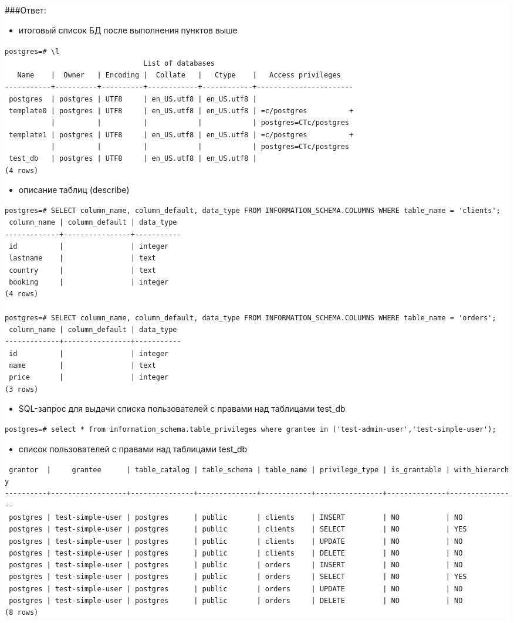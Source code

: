 ###Ответ: 
- итоговый список БД после выполнения пунктов выше
```
postgres=# \l
                                 List of databases
   Name    |  Owner   | Encoding |  Collate   |   Ctype    |   Access privileges   
-----------+----------+----------+------------+------------+-----------------------
 postgres  | postgres | UTF8     | en_US.utf8 | en_US.utf8 | 
 template0 | postgres | UTF8     | en_US.utf8 | en_US.utf8 | =c/postgres          +
           |          |          |            |            | postgres=CTc/postgres
 template1 | postgres | UTF8     | en_US.utf8 | en_US.utf8 | =c/postgres          +
           |          |          |            |            | postgres=CTc/postgres
 test_db   | postgres | UTF8     | en_US.utf8 | en_US.utf8 | 
(4 rows)
```
- описание таблиц (describe)
```
postgres=# SELECT column_name, column_default, data_type FROM INFORMATION_SCHEMA.COLUMNS WHERE table_name = 'clients';
 column_name | column_default | data_type 
-------------+----------------+-----------
 id          |                | integer
 lastname    |                | text
 country     |                | text
 booking     |                | integer
(4 rows)

postgres=# SELECT column_name, column_default, data_type FROM INFORMATION_SCHEMA.COLUMNS WHERE table_name = 'orders';
 column_name | column_default | data_type 
-------------+----------------+-----------
 id          |                | integer
 name        |                | text
 price       |                | integer
(3 rows)

```
- SQL-запрос для выдачи списка пользователей с правами над таблицами test_db
```
postgres=# select * from information_schema.table_privileges where grantee in ('test-admin-user','test-simple-user');
```
- список пользователей с правами над таблицами test_db  
```
 grantor  |     grantee      | table_catalog | table_schema | table_name | privilege_type | is_grantable | with_hierarchy 
----------+------------------+---------------+--------------+------------+----------------+--------------+----------------
 postgres | test-simple-user | postgres      | public       | clients    | INSERT         | NO           | NO
 postgres | test-simple-user | postgres      | public       | clients    | SELECT         | NO           | YES
 postgres | test-simple-user | postgres      | public       | clients    | UPDATE         | NO           | NO
 postgres | test-simple-user | postgres      | public       | clients    | DELETE         | NO           | NO
 postgres | test-simple-user | postgres      | public       | orders     | INSERT         | NO           | NO
 postgres | test-simple-user | postgres      | public       | orders     | SELECT         | NO           | YES
 postgres | test-simple-user | postgres      | public       | orders     | UPDATE         | NO           | NO
 postgres | test-simple-user | postgres      | public       | orders     | DELETE         | NO           | NO
(8 rows)
```